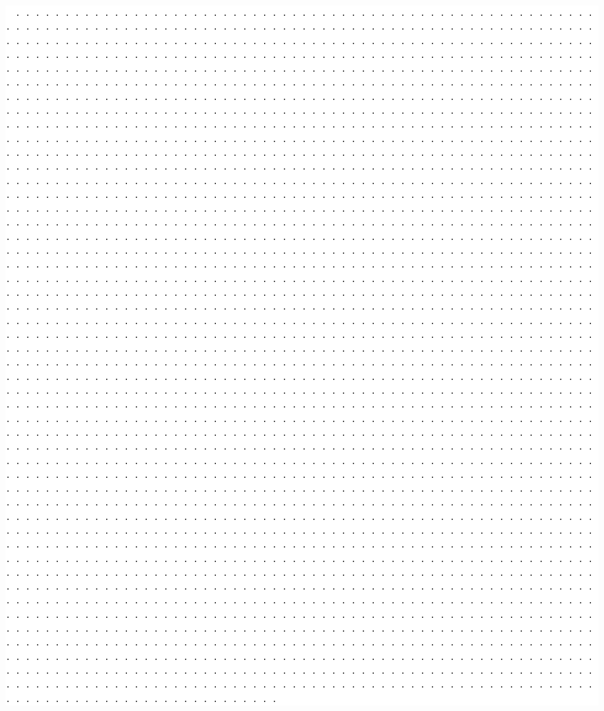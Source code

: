 ```
  . . . . . . . . . . . . . . . . . . . . . . . . . . . . . . . . . . . . . . . . . . . . . . . . . . . . . . . . . . . . . . . . . . . . . . . . . . . . . . . . . . . . . . . . . . . . . . . . . . . . . . . . . . . . . . . . . . . . . . . . . . . . . . . . . . . . . . . . . . . . . . . . . . . . . . . . . . . . . . . . . . . . . . . . . . . . . . . . . . . . . . . . . . . . . . . . . . . . . . . . . . . . . . . . . . . . . . . . . . . . . . . . . . . . . . . . . . . . . . . . . . . . . . . . . . . . . . . . . . . . . . . . . . . . . . . . . . . . . . . . . . . . . . . . . . . . . . . . . . . . . . . . . . . . . . . . . . . . . . . . . . . . . . . . . . . . . . . . . . . . . . . . . . . . . . . . . . . . . . . . . . . . . . . . . . . . . . . . . . . . . . . . . . . . . . . . . . . . . . . . . . . . . . . . . . . . . . . . . . . . . . . . . . . . . . . . . . . . . . . . . . . . . . . . . . . . . . . . . . . . . . . . . . . . . . . . . . . . . . . . . . . . . . . . . . . . . . . . . . . . . . . . . . . . . . . . . . . . . . . . . . . . . . . . . . . . . . . . . . . . . . . . . . . . . . . . . . . . . . . . . . . . . . . . . . . . . . . . . . . . . . . . . . . . . . . . . . . . . . . . . . . . . . . . . . . . . . . . . . . . . . . . . . . . . . . . . . . . . . . . . . . . . . . . . . . . . . . . . . . . . . . . . . . . . . . . . . . . . . . . . . . . . . . . . . . . . . . . . . . . . . . . . . . . . . . . . . . . . . . . . . . . . . . . . . . . . . . . . . . . . . . . . . . . . . . . . . . . . . . . . . . . . . . . . . . . . . . . . . . . . . . . . . . . . . . . . . . . . . . . . . . . . . . . . . . . . . . . . . . . . . . . . . . . . . . . . . . . . . . . . . . . . . . . . . . . . . . . . . . . . . . . . . . . . . . . . . . . . . . . . . . . . . . . . . . . . . . . . . . . . . . . . . . . . . . . . . . . . . . . . . . . . . . . . . . . . . . . . . . . . . . . . . . . . . . . . . . . . . . . . . . . . . . . . . . . . . . . . . . . . . . . . . . . . . . . . . . . . . . . . . . . . . . . . . . . . . . . . . . . . . . . . . . . . . . . . . . . . . . . . . . . . . . . . . . . . . . . . . . . . . . . . . . . . . . . . . . . . . . . . . . . . . . . . . . . . . . . . . . . . . . . . . . . . . . . . . . . . . . . . . . . . . . . . . . . . . . . . . . . . . . . . . . . . . . . . . . . . . . . . . . . . . . . . . . . . . . . . . . . . . . . . . . . . . . . . . . . . . . . . . . . . . . . . . . . . . . . . . . . . . . . . . . . . . . . . . . . . . . . . . . . . . . . . . . . . . . . . . . . . . . . . . . . . . . . . . . . . . . . . . . . . . . . . . . . . . . . . . . . . . . . . . . . . . . . . . . . . . . . . . . . . . . . . . . . . . . . . . . . . . . . . . . . . . . . . . . . . . . . . . . . . . . . . . . . . . . . . . . . . . . . . . . . . . . . . . . . . . . . . . . . . . . . . . . . . . . . . . . . . . . . . . . . . . . . . . . . . . . . . . . . . . . . . . . . . . . . . . . . . . . . . . . . . . . . . . . . . . . . . . . . . . . . . . . . . . . . . . . . . . . . . . . . . . . . . . . . . . . . . . . . . . . . . . . . . . . . . . . . . . . . . . . . . . . . . . . . . . . . . . . . . . . . . . . . . . . . . . . . . . . . . . . . . . . . . . . . . . . . . . . . . . . . . . . . . . . . . . . . . . . . . . . . . . . . . . . . . . . . . . . . . . . . . . . . . . . . . . . . . . . . . . . . . . . . . . . . . . . . . . . . . . . . . . . . . . . . . . . . . . . . . . . . . . . . . . . . . . . . . . . . . . . . . . . . . . . . . . . . . . . . . . . . . . . . . . . . . . . . . . . . . . . . . . . . . . . . . . . . . . . . . . . . . . . . . . . . . . . . . . . . . . . . . . . . . . . . . . . . . . . . . . . . . . . . . . . . . . . . . . . . . . . . . . . . . . . . . . . . . . . . . . . . . . . . . . . . . . . . . . . . . . . . . . . . . . . . . . . . . . . . . . . . . . . . . . . . . . . . . . . . . . . . . . . . . . . . . . . . . . . . . . . . . . . . . . . . . . . . . . . . . . . . . . . . . . . . . . . . . . . . . . . . . . . . . . . . . . . . . . . . . . . . . . . . . . . . . . . . . . . . . . . . . . . . . . . . . . . . . . . . . . . . . . . . . . . . . . . . . . . . . . . . . . . . . . . . . . . . . . . . . . . . . . . . . . . . . . . . . . . . . . . . . . . . . . . . . . . . . . . . . . . . . . . . . . . . . . . . . . . . . . . . . . . . . . . . . . . . . . . . . . . . . . . . . . . . . . . . . . . . . . . . . . . . . . . . . . . . . . . . . . . . . . . . . . . . . . . . . . . . . . . . . . . . . . . . . . . . . . . . . . . . . . . . . . . . . . . . . . . . . . . . . . . . . . . . . . . . . . . . . . . . . . . . . . . . . . . . . . . . . . . . . . . . . . . . . . . . . . . . . . . . . . . . . . . . . . . . . . . . . . . . . . . . . . . . . . . . . . . . . . . . . . . . . . . . . . . . . . . . . . . . . . . . . . . . . . . . . . . . . . . . . . . . . . . . . . . . . . . . . . . . . . . . . . . . . . . . . . . . . . . . . . . . . . . . . . . . . . . . . . . . . . . . . . . . . . . . . . . . . . . . . . . . . . . . . . . . . . . . . . . . . . . . . . . . . . . . . . . . . . . . . . . . . . . . . . . . . . . . . . . . . . . . . . . . . . . . . . . . . . . . . . . . . . . . . . . . . . . . . . . . . . . . . . . . . . . . . . . . . . . . . . . . . . . . . . . . . . . . . . . . . . . . . . . . . . . . . . . . . . . . . . . . . . . . . . . . . . . . . . . . . . . . . . . . . . . . . . . . . . . . . . . . . . . . . . . . . . . . . . . . . . . . . . . . . . . . . . . . . . . . . . . . . . . . . . . . . . . . . . . . . . . . . . . . . . . . . . . . . . . . . . . . . . . . . . . . . . . . . . . . . . . . . . . . . . . . . . . . . . . . . . . . . . . . . . . . . . . . . . . . . . . . . . . . . . . . . . . . . . . . . . . . . . . . . . . . . . . . . . . . . . . . . . . . . . . . . . . . . . . . . . . . . . . . . . . . . . . . . . . . . . . . . . . . . . . . . . . . . . . . . . . . . . . . . . . . . . . . . . . . . . . . . . . . . . . . . . . . . . .
```